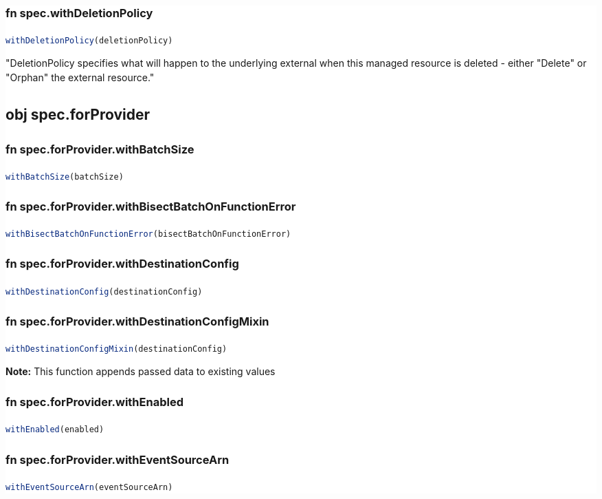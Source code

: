 ### fn spec.withDeletionPolicy

```ts
withDeletionPolicy(deletionPolicy)
```

"DeletionPolicy specifies what will happen to the underlying external when this managed resource is deleted - either \"Delete\" or \"Orphan\" the external resource."

## obj spec.forProvider



### fn spec.forProvider.withBatchSize

```ts
withBatchSize(batchSize)
```



### fn spec.forProvider.withBisectBatchOnFunctionError

```ts
withBisectBatchOnFunctionError(bisectBatchOnFunctionError)
```



### fn spec.forProvider.withDestinationConfig

```ts
withDestinationConfig(destinationConfig)
```



### fn spec.forProvider.withDestinationConfigMixin

```ts
withDestinationConfigMixin(destinationConfig)
```



**Note:** This function appends passed data to existing values

### fn spec.forProvider.withEnabled

```ts
withEnabled(enabled)
```



### fn spec.forProvider.withEventSourceArn

```ts
withEventSourceArn(eventSourceArn)
```
